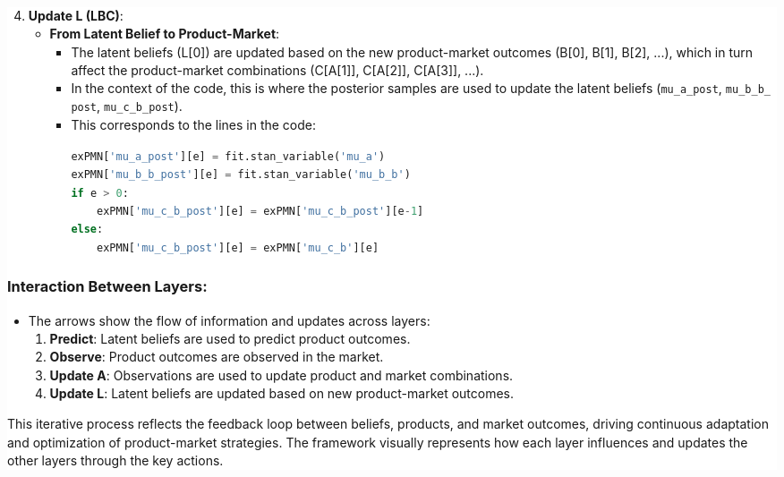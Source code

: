4. **Update L (LBC)**:
   - **From Latent Belief to Product-Market**:
     - The latent beliefs (L[0]) are updated based on the new product-market outcomes (B[0], B[1], B[2], ...), which in turn affect the product-market combinations (C[A[1]], C[A[2]], C[A[3]], ...).
     - In the context of the code, this is where the posterior samples are used to update the latent beliefs (`mu_a_post`, `mu_b_b_post`, `mu_c_b_post`).
     - This corresponds to the lines in the code:
       ```python
       exPMN['mu_a_post'][e] = fit.stan_variable('mu_a')
       exPMN['mu_b_b_post'][e] = fit.stan_variable('mu_b_b')
       if e > 0:
           exPMN['mu_c_b_post'][e] = exPMN['mu_c_b_post'][e-1]
       else:
           exPMN['mu_c_b_post'][e] = exPMN['mu_c_b'][e]
       ```

### Interaction Between Layers:
- The arrows show the flow of information and updates across layers:
  1. **Predict**: Latent beliefs are used to predict product outcomes.
  2. **Observe**: Product outcomes are observed in the market.
  3. **Update A**: Observations are used to update product and market combinations.
  4. **Update L**: Latent beliefs are updated based on new product-market outcomes.

This iterative process reflects the feedback loop between beliefs, products, and market outcomes, driving continuous adaptation and optimization of product-market strategies. The framework visually represents how each layer influences and updates the other layers through the key actions.